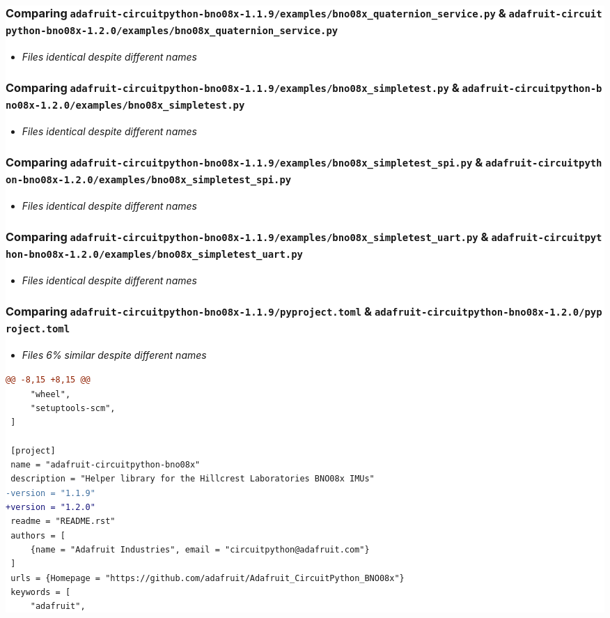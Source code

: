 ### Comparing `adafruit-circuitpython-bno08x-1.1.9/examples/bno08x_quaternion_service.py` & `adafruit-circuitpython-bno08x-1.2.0/examples/bno08x_quaternion_service.py`

 * *Files identical despite different names*

### Comparing `adafruit-circuitpython-bno08x-1.1.9/examples/bno08x_simpletest.py` & `adafruit-circuitpython-bno08x-1.2.0/examples/bno08x_simpletest.py`

 * *Files identical despite different names*

### Comparing `adafruit-circuitpython-bno08x-1.1.9/examples/bno08x_simpletest_spi.py` & `adafruit-circuitpython-bno08x-1.2.0/examples/bno08x_simpletest_spi.py`

 * *Files identical despite different names*

### Comparing `adafruit-circuitpython-bno08x-1.1.9/examples/bno08x_simpletest_uart.py` & `adafruit-circuitpython-bno08x-1.2.0/examples/bno08x_simpletest_uart.py`

 * *Files identical despite different names*

### Comparing `adafruit-circuitpython-bno08x-1.1.9/pyproject.toml` & `adafruit-circuitpython-bno08x-1.2.0/pyproject.toml`

 * *Files 6% similar despite different names*

```diff
@@ -8,15 +8,15 @@
     "wheel",
     "setuptools-scm",
 ]
 
 [project]
 name = "adafruit-circuitpython-bno08x"
 description = "Helper library for the Hillcrest Laboratories BNO08x IMUs"
-version = "1.1.9"
+version = "1.2.0"
 readme = "README.rst"
 authors = [
     {name = "Adafruit Industries", email = "circuitpython@adafruit.com"}
 ]
 urls = {Homepage = "https://github.com/adafruit/Adafruit_CircuitPython_BNO08x"}
 keywords = [
     "adafruit",
```

